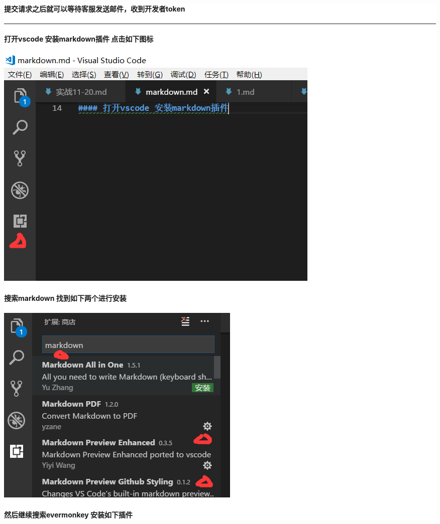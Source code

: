 #### 提交请求之后就可以等待客服发送邮件，收到开发者token
***
#### 打开vscode 安装markdown插件 点击如下图标
![](5.png)
#### 搜索markdown 找到如下两个进行安装
![](6.png)
#### 然后继续搜索evermonkey 安装如下插件